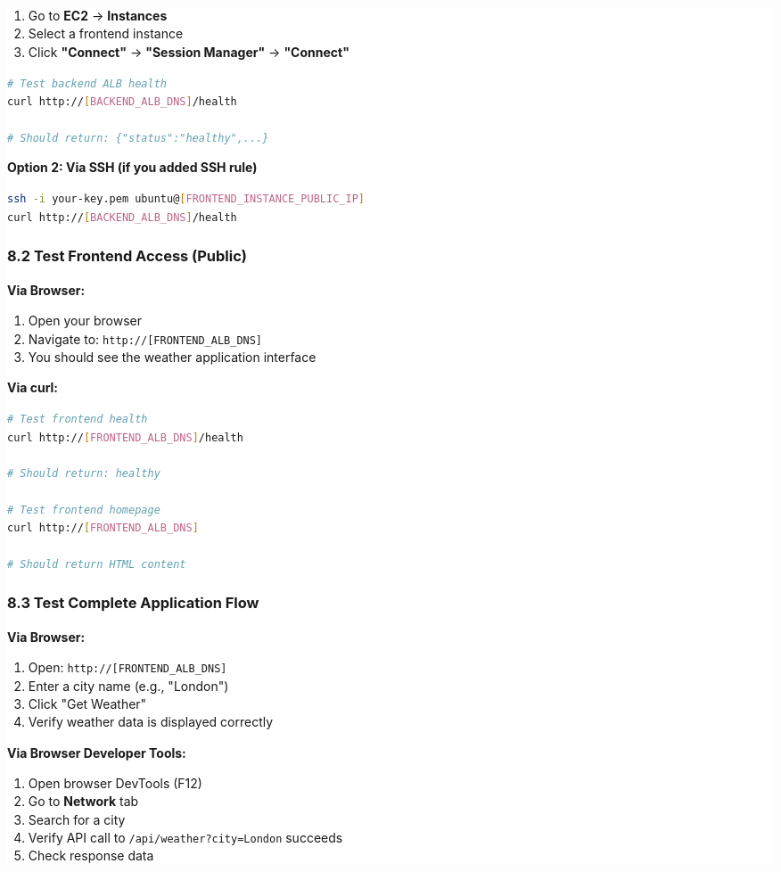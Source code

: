 1. Go to **EC2** → **Instances**
2. Select a frontend instance
3. Click **"Connect"** → **"Session Manager"** → **"Connect"**

```bash
# Test backend ALB health
curl http://[BACKEND_ALB_DNS]/health

# Should return: {"status":"healthy",...}
```

**Option 2: Via SSH (if you added SSH rule)**

```bash
ssh -i your-key.pem ubuntu@[FRONTEND_INSTANCE_PUBLIC_IP]
curl http://[BACKEND_ALB_DNS]/health
```

### 8.2 Test Frontend Access (Public)

**Via Browser:**

1. Open your browser
2. Navigate to: `http://[FRONTEND_ALB_DNS]`
3. You should see the weather application interface

**Via curl:**

```bash
# Test frontend health
curl http://[FRONTEND_ALB_DNS]/health

# Should return: healthy

# Test frontend homepage
curl http://[FRONTEND_ALB_DNS]

# Should return HTML content
```

### 8.3 Test Complete Application Flow

**Via Browser:**

1. Open: `http://[FRONTEND_ALB_DNS]`
2. Enter a city name (e.g., "London")
3. Click "Get Weather"
4. Verify weather data is displayed correctly

**Via Browser Developer Tools:**

1. Open browser DevTools (F12)
2. Go to **Network** tab
3. Search for a city
4. Verify API call to `/api/weather?city=London` succeeds
5. Check response data
